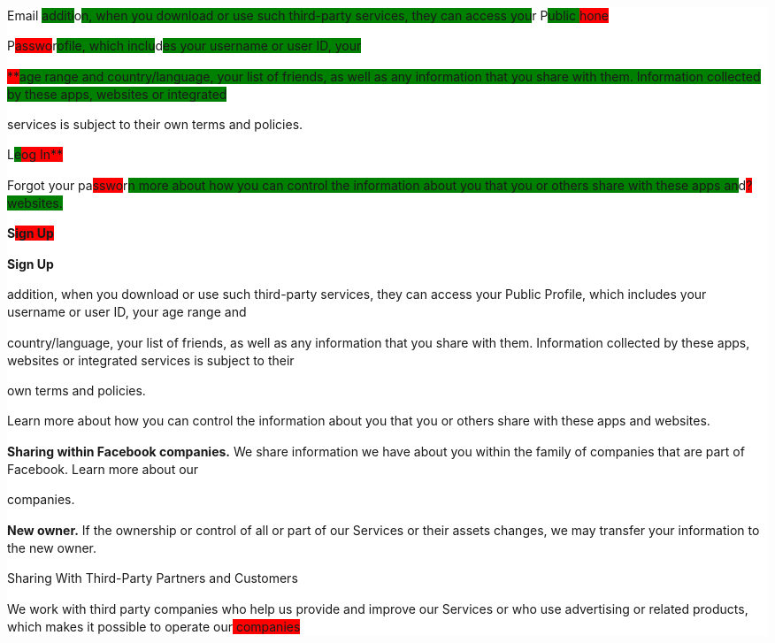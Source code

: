 
Email</span> <span style="background-color: green;">additi</span>o<span style="background-color: green;">n, when you download or use such third-party services, they can access you</span>r P<span style="background-color: green;">ublic </span><span style="background-color: red;">hone


</span>P<span style="background-color: red;">asswo</span>r<span style="background-color: green;">ofile, which inclu</span>d<span style="background-color: green;">es your username or user ID, your</span>


<span style="background-color: red;">**</span><span style="background-color: green;">age range and country/language, your list of friends, as well as any information that you share with them. Information collected by these apps, websites or integrated


services is subject to their own terms and policies.


</span>L<span style="background-color: green;">e</span><span style="background-color: red;">og In**


Forgot your p</span>a<span style="background-color: red;">sswo</span>r<span style="background-color: green;">n more about how you can control the information about you that you or others share with these apps an</span>d<span style="background-color: red;">?</span><span style="background-color: green;"> websites.</span>


**S<span style="background-color: red;">ign Up**


**Sign Up**



addition, when you download or use such third-party services, they can access your Public Profile, which includes your username or user ID, your age range and


country/language, your list of friends, as well as any information that you share with them. Information collected by these apps, websites or integrated services is subject to their


own terms and policies.


Learn more about how you can control the information about you that you or others share with these apps and websites.


**S</span>haring within Facebook companies.** We share information we have about you within the family of companies that are part of Facebook. Learn more about our<span style="background-color: red;"> </span><span style="background-color: green;">


</span>companies.


**New owner.** If the ownership or control of all or part of our Services or their assets changes, we may transfer your information to the new owner.


Sharing With Third-Party Partners and Customers


We work with third party companies who help us provide and improve our Services or who use advertising or related products, which makes it possible to operate our<span style="background-color: red;"> companies</span>
